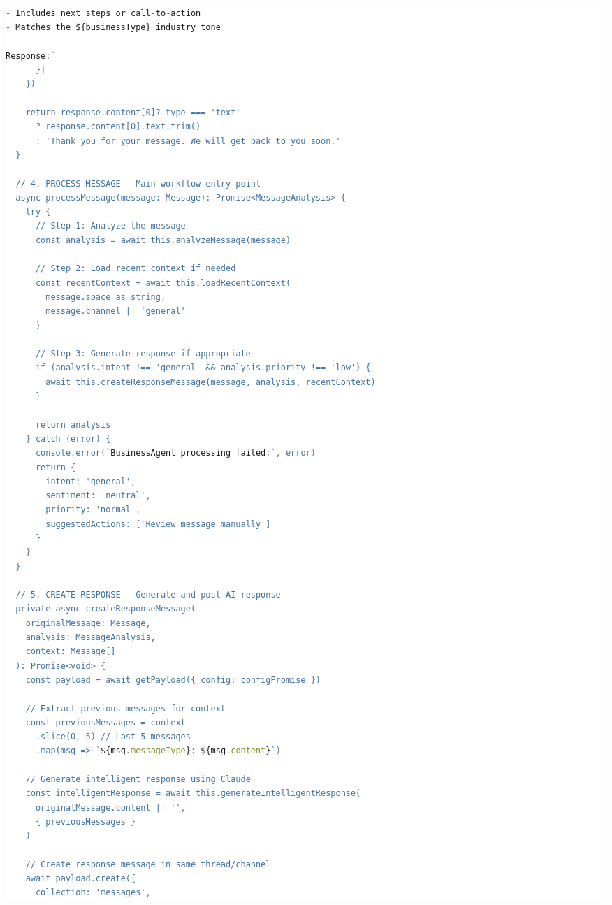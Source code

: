 ```typescript
- Includes next steps or call-to-action
- Matches the ${businessType} industry tone

Response:`
      }]
    })

    return response.content[0]?.type === 'text' 
      ? response.content[0].text.trim()
      : 'Thank you for your message. We will get back to you soon.'
  }

  // 4. PROCESS MESSAGE - Main workflow entry point
  async processMessage(message: Message): Promise<MessageAnalysis> {
    try {
      // Step 1: Analyze the message
      const analysis = await this.analyzeMessage(message)
      
      // Step 2: Load recent context if needed
      const recentContext = await this.loadRecentContext(
        message.space as string, 
        message.channel || 'general'
      )
      
      // Step 3: Generate response if appropriate
      if (analysis.intent !== 'general' && analysis.priority !== 'low') {
        await this.createResponseMessage(message, analysis, recentContext)
      }

      return analysis
    } catch (error) {
      console.error(`BusinessAgent processing failed:`, error)
      return {
        intent: 'general',
        sentiment: 'neutral', 
        priority: 'normal',
        suggestedActions: ['Review message manually']
      }
    }
  }

  // 5. CREATE RESPONSE - Generate and post AI response
  private async createResponseMessage(
    originalMessage: Message, 
    analysis: MessageAnalysis,
    context: Message[]
  ): Promise<void> {
    const payload = await getPayload({ config: configPromise })
    
    // Extract previous messages for context
    const previousMessages = context
      .slice(0, 5) // Last 5 messages
      .map(msg => `${msg.messageType}: ${msg.content}`)
    
    // Generate intelligent response using Claude
    const intelligentResponse = await this.generateIntelligentResponse(
      originalMessage.content || '',
      { previousMessages }
    )

    // Create response message in same thread/channel
    await payload.create({
      collection: 'messages',
```